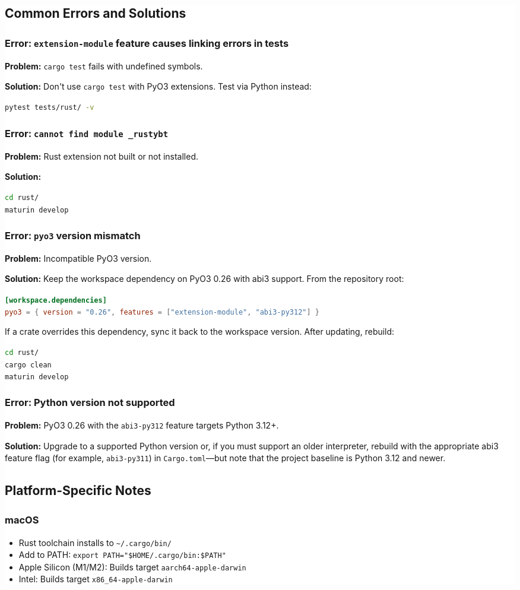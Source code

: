 ## Common Errors and Solutions

### Error: `extension-module` feature causes linking errors in tests

**Problem:** `cargo test` fails with undefined symbols.

**Solution:** Don't use `cargo test` with PyO3 extensions. Test via Python instead:
```bash
pytest tests/rust/ -v
```

### Error: `cannot find module _rustybt`

**Problem:** Rust extension not built or not installed.

**Solution:**
```bash
cd rust/
maturin develop
```

### Error: `pyo3` version mismatch

**Problem:** Incompatible PyO3 version.

**Solution:** Keep the workspace dependency on PyO3 0.26 with abi3 support. From the repository root:
```toml
[workspace.dependencies]
pyo3 = { version = "0.26", features = ["extension-module", "abi3-py312"] }
```

If a crate overrides this dependency, sync it back to the workspace version. After updating, rebuild:
```bash
cd rust/
cargo clean
maturin develop
```

### Error: Python version not supported

**Problem:** PyO3 0.26 with the `abi3-py312` feature targets Python 3.12+.

**Solution:** Upgrade to a supported Python version or, if you must support an older interpreter, rebuild with the appropriate abi3 feature flag (for example, `abi3-py311`) in `Cargo.toml`—but note that the project baseline is Python 3.12 and newer.

## Platform-Specific Notes

### macOS

- Rust toolchain installs to `~/.cargo/bin/`
- Add to PATH: `export PATH="$HOME/.cargo/bin:$PATH"`
- Apple Silicon (M1/M2): Builds target `aarch64-apple-darwin`
- Intel: Builds target `x86_64-apple-darwin`
